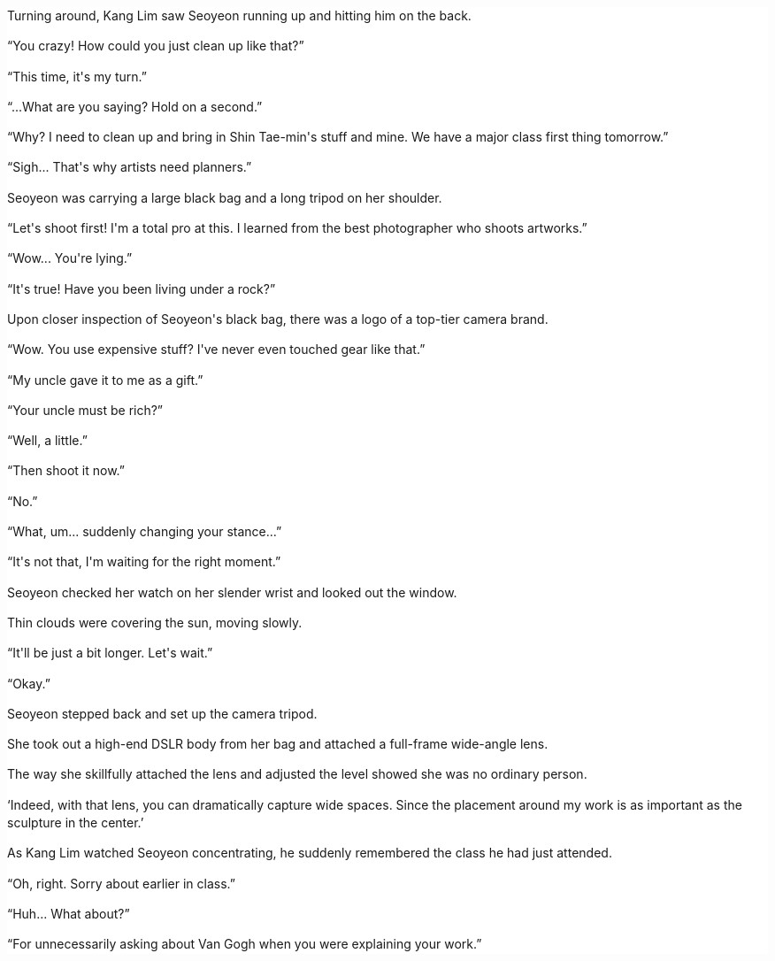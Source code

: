 Turning around, Kang Lim saw Seoyeon running up and hitting him on the back.

“You crazy! How could you just clean up like that?”

“This time, it's my turn.”

“...What are you saying? Hold on a second.”

“Why? I need to clean up and bring in Shin Tae-min's stuff and mine. We have a major class first thing tomorrow.”

“Sigh... That's why artists need planners.”

Seoyeon was carrying a large black bag and a long tripod on her shoulder.

“Let's shoot first! I'm a total pro at this. I learned from the best photographer who shoots artworks.”

“Wow... You're lying.”

“It's true! Have you been living under a rock?”

Upon closer inspection of Seoyeon's black bag, there was a logo of a top-tier camera brand.

“Wow. You use expensive stuff? I've never even touched gear like that.”

“My uncle gave it to me as a gift.”

“Your uncle must be rich?”

“Well, a little.”

“Then shoot it now.”

“No.”

“What, um... suddenly changing your stance...”

“It's not that, I'm waiting for the right moment.”

Seoyeon checked her watch on her slender wrist and looked out the window.

Thin clouds were covering the sun, moving slowly.

“It'll be just a bit longer. Let's wait.”

“Okay.”

Seoyeon stepped back and set up the camera tripod.

She took out a high-end DSLR body from her bag and attached a full-frame wide-angle lens.

The way she skillfully attached the lens and adjusted the level showed she was no ordinary person.

‘Indeed, with that lens, you can dramatically capture wide spaces. Since the placement around my work is as important as the sculpture in the center.’

As Kang Lim watched Seoyeon concentrating, he suddenly remembered the class he had just attended.

“Oh, right. Sorry about earlier in class.”

“Huh... What about?”

“For unnecessarily asking about Van Gogh when you were explaining your work.”
